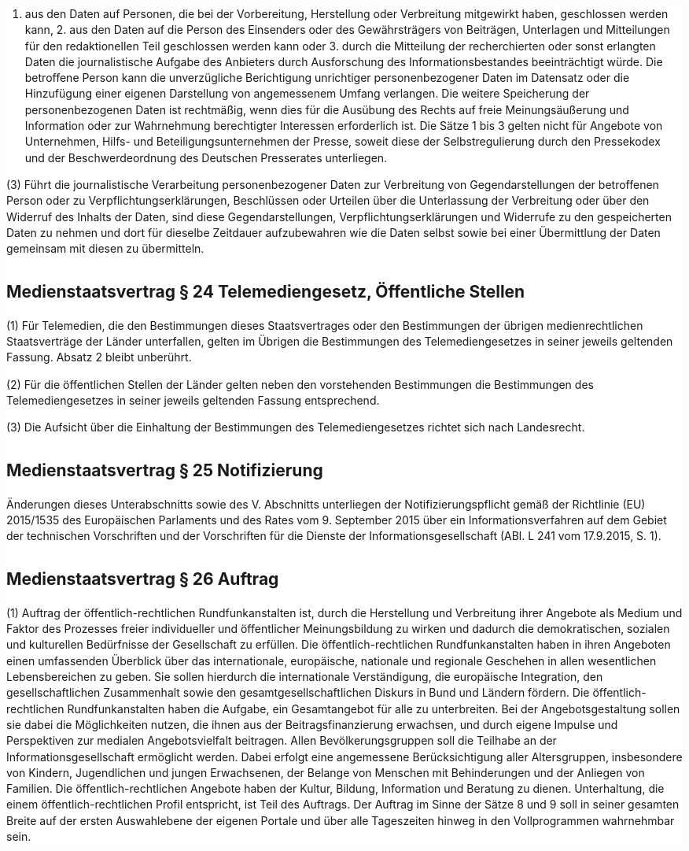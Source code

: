 1. aus den Daten auf Personen, die bei der Vorbereitung, Herstellung oder Verbreitung mitgewirkt haben, geschlossen werden kann, 2. aus den Daten auf die Person des Einsenders oder des Gewährsträgers von Beiträgen, Unterlagen und Mitteilungen für den redaktionellen Teil geschlossen werden kann oder 3. durch die Mitteilung der recherchierten oder sonst erlangten Daten die journalistische Aufgabe des Anbieters durch Ausforschung des Informationsbestandes beeinträchtigt würde. Die betroffene Person kann die unverzügliche Berichtigung unrichtiger personenbezogener Daten im Datensatz oder die Hinzufügung einer eigenen Darstellung von angemessenem Umfang verlangen. Die weitere Speicherung der personenbezogenen Daten ist rechtmäßig, wenn dies für die Ausübung des Rechts auf freie Meinungsäußerung und Information oder zur Wahrnehmung berechtigter Interessen erforderlich ist. Die Sätze 1 bis 3 gelten nicht für Angebote von Unternehmen, Hilfs- und Beteiligungsunternehmen der Presse, soweit diese der Selbstregulierung durch den Pressekodex und der Beschwerdeordnung des Deutschen Presserates unterliegen.

(3) Führt die journalistische Verarbeitung personenbezogener Daten zur Verbreitung von Gegendarstellungen der betroffenen Person oder zu Verpflichtungserklärungen, Beschlüssen oder Urteilen über die Unterlassung der Verbreitung oder über den Widerruf des Inhalts der Daten, sind diese Gegendarstellungen, Verpflichtungserklärungen und Widerrufe zu den gespeicherten Daten zu nehmen und dort für dieselbe Zeitdauer aufzubewahren wie die Daten selbst sowie bei einer Übermittlung der Daten gemeinsam mit diesen zu übermitteln.


## Medienstaatsvertrag § 24 Telemediengesetz, Öffentliche Stellen

(1) Für Telemedien, die den Bestimmungen dieses Staatsvertrages oder den Bestimmungen der übrigen medienrechtlichen Staatsverträge der Länder unterfallen, gelten im Übrigen die Bestimmungen des Telemediengesetzes in seiner jeweils geltenden Fassung. Absatz 2 bleibt unberührt.

(2) Für die öffentlichen Stellen der Länder gelten neben den vorstehenden Bestimmungen die Bestimmungen des Telemediengesetzes in seiner jeweils geltenden Fassung entsprechend.

(3) Die Aufsicht über die Einhaltung der Bestimmungen des Telemediengesetzes richtet sich nach Landesrecht.


## Medienstaatsvertrag § 25 Notifizierung

Änderungen dieses Unterabschnitts sowie des V. Abschnitts unterliegen der Notifizierungspflicht gemäß der Richtlinie (EU) 2015/1535 des Europäischen Parlaments und des Rates vom 9. September 2015 über ein Informationsverfahren auf dem Gebiet der technischen Vorschriften und der Vorschriften für die Dienste der Informationsgesellschaft (ABl. L 241 vom 17.9.2015, S. 1).


## Medienstaatsvertrag § 26 Auftrag

(1) Auftrag der öffentlich-rechtlichen Rundfunkanstalten ist, durch die Herstellung und Verbreitung ihrer Angebote als Medium und Faktor des Prozesses freier individueller und öffentlicher Meinungsbildung zu wirken und dadurch die demokratischen, sozialen und kulturellen Bedürfnisse der Gesellschaft zu erfüllen. Die öffentlich-rechtlichen Rundfunkanstalten haben in ihren Angeboten einen umfassenden Überblick über das internationale, europäische, nationale und regionale Geschehen in allen wesentlichen Lebensbereichen zu geben. Sie sollen hierdurch die internationale Verständigung, die europäische Integration, den gesellschaftlichen Zusammenhalt sowie den gesamtgesellschaftlichen Diskurs in Bund und Ländern fördern. Die öffentlich-rechtlichen Rundfunkanstalten haben die Aufgabe, ein Gesamtangebot für alle zu unterbreiten. Bei der Angebotsgestaltung sollen sie dabei die Möglichkeiten nutzen, die ihnen aus der Beitragsfinanzierung erwachsen, und durch eigene Impulse und Perspektiven zur medialen Angebotsvielfalt beitragen. Allen Bevölkerungsgruppen soll die Teilhabe an der Informationsgesellschaft ermöglicht werden. Dabei erfolgt eine angemessene Berücksichtigung aller Altersgruppen, insbesondere von Kindern, Jugendlichen und jungen Erwachsenen, der Belange von Menschen mit Behinderungen und der Anliegen von Familien. Die öffentlich-rechtlichen Angebote haben der Kultur, Bildung, Information und Beratung zu dienen. Unterhaltung, die einem öffentlich-rechtlichen Profil entspricht, ist Teil des Auftrags. Der Auftrag im Sinne der Sätze 8 und 9 soll in seiner gesamten Breite auf der ersten Auswahlebene der eigenen Portale und über alle Tageszeiten hinweg in den Vollprogrammen wahrnehmbar sein.

